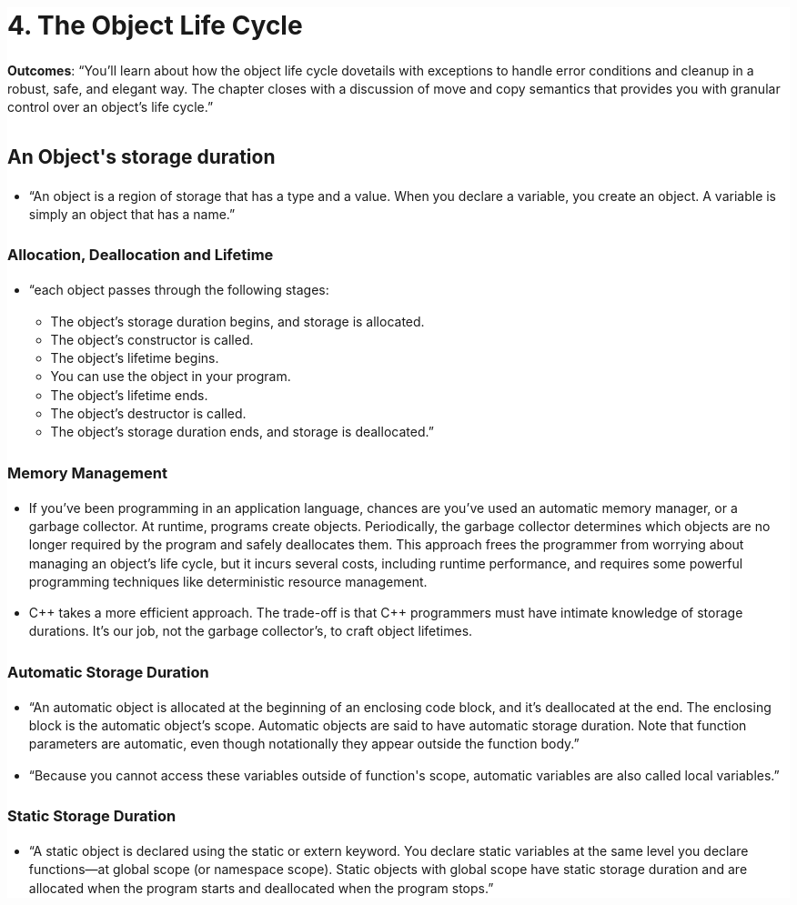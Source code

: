 # 4. The Object Life Cycle

**Outcomes**: “You’ll learn about how the object life cycle dovetails with exceptions to handle error conditions and cleanup in a robust, safe, and elegant way. The chapter closes with a discussion of move and copy semantics that provides you with granular control over an object’s life cycle.”

## An Object's storage duration

- “An object is a region of storage that has a type and a value. When you declare a variable, you create an object. A variable is simply an object that has a name.”

### Allocation, Deallocation and Lifetime

- “each object passes through the following stages:

    - The object’s storage duration begins, and storage is allocated.
    - The object’s constructor is called.
    - The object’s lifetime begins.
    - You can use the object in your program.
    - The object’s lifetime ends.
    - The object’s destructor is called.
    - The object’s storage duration ends, and storage is deallocated.”

### Memory Management

- If you’ve been programming in an application language, chances are you’ve used an automatic memory manager, or a garbage collector. At runtime, programs create objects. Periodically, the garbage collector determines which objects are no longer required by the program and safely deallocates them. This approach frees the programmer from worrying about managing an object’s life cycle, but it incurs several costs, including runtime performance, and requires some powerful programming techniques like deterministic resource management.

- C++ takes a more efficient approach. The trade-off is that C++ programmers must have intimate knowledge of storage durations. It’s our job, not the garbage collector’s, to craft object lifetimes.

### Automatic Storage Duration

- “An automatic object is allocated at the beginning of an enclosing code block, and it’s deallocated at the end. The enclosing block is the automatic object’s scope. Automatic objects are said to have automatic storage duration. Note that function parameters are automatic, even though notationally they appear outside the function body.”

- “Because you cannot access these variables outside of function's scope, automatic variables are also called local variables.”


### Static Storage Duration

- “A static object is declared using the static or extern keyword. You declare static variables at the same level you declare functions—at global scope (or namespace scope). Static objects with global scope have static storage duration and are allocated when the program starts and deallocated when the program stops.”
